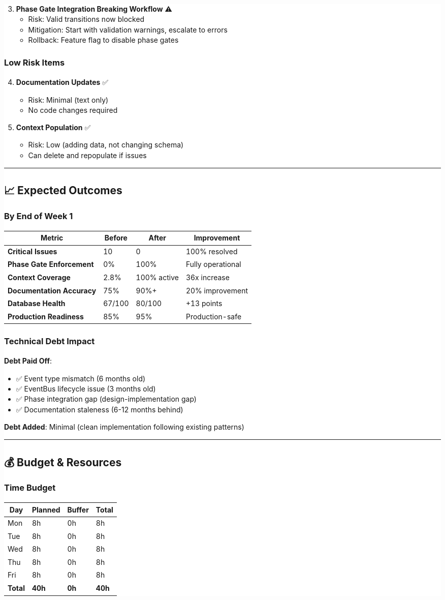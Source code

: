 3. **Phase Gate Integration Breaking Workflow** ⚠️
   - Risk: Valid transitions now blocked
   - Mitigation: Start with validation warnings, escalate to errors
   - Rollback: Feature flag to disable phase gates

### **Low Risk Items**

4. **Documentation Updates** ✅
   - Risk: Minimal (text only)
   - No code changes required

5. **Context Population** ✅
   - Risk: Low (adding data, not changing schema)
   - Can delete and repopulate if issues

---

## 📈 **Expected Outcomes**

### **By End of Week 1**

| Metric | Before | After | Improvement |
|--------|--------|-------|-------------|
| **Critical Issues** | 10 | 0 | 100% resolved |
| **Phase Gate Enforcement** | 0% | 100% | Fully operational |
| **Context Coverage** | 2.8% | 100% active | 36x increase |
| **Documentation Accuracy** | 75% | 90%+ | 20% improvement |
| **Database Health** | 67/100 | 80/100 | +13 points |
| **Production Readiness** | 85% | 95% | Production-safe |

### **Technical Debt Impact**

**Debt Paid Off**:
- ✅ Event type mismatch (6 months old)
- ✅ EventBus lifecycle issue (3 months old)
- ✅ Phase integration gap (design-implementation gap)
- ✅ Documentation staleness (6-12 months behind)

**Debt Added**: Minimal (clean implementation following existing patterns)

---

## 💰 **Budget & Resources**

### **Time Budget**

| Day | Planned | Buffer | Total |
|-----|---------|--------|-------|
| Mon | 8h | 0h | 8h |
| Tue | 8h | 0h | 8h |
| Wed | 8h | 0h | 8h |
| Thu | 8h | 0h | 8h |
| Fri | 8h | 0h | 8h |
| **Total** | **40h** | **0h** | **40h** |
